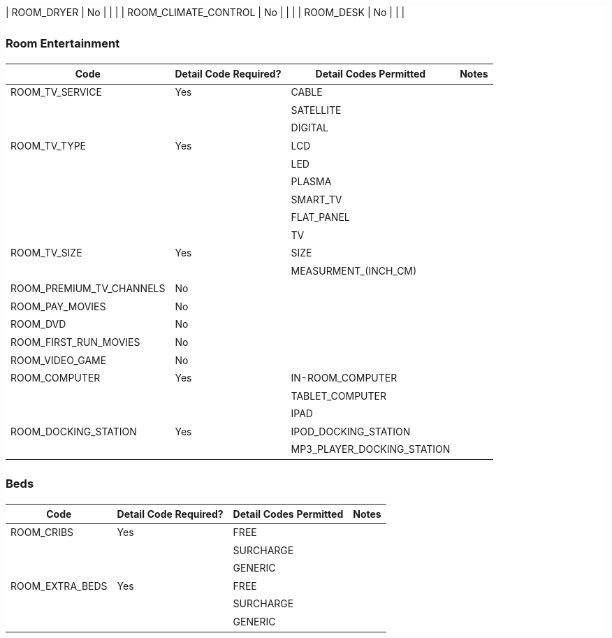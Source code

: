 | ROOM_DRYER | No |  |  |
| ROOM_CLIMATE_CONTROL | No |  |  |
| ROOM_DESK | No |  |  |

<a name="/definitions/room-entertainment"></a>
### Room Entertainment

| Code | Detail Code Required? | Detail Codes Permitted | Notes |
| ---- | --------------------- | ---------------------- | ----- |
| ROOM_TV_SERVICE | Yes  | CABLE |  |
|  |  | SATELLITE |  |
|  |  | DIGITAL |  |
| ROOM_TV_TYPE | Yes  | LCD |  |
|  |  | LED |  |
|  |  | PLASMA |  |
|  |  | SMART_TV |  |
|  |  | FLAT_PANEL |  |
|  |  | TV |  |
| ROOM_TV_SIZE | Yes  | SIZE |  |
|  |  | MEASURMENT_(INCH_CM) |  |
| ROOM_PREMIUM_TV_CHANNELS | No |  |  |
| ROOM_PAY_MOVIES | No |  |  |
| ROOM_DVD | No |  |  |
| ROOM_FIRST_RUN_MOVIES | No |  |  |
| ROOM_VIDEO_GAME | No |  |  |
| ROOM_COMPUTER | Yes  | IN-ROOM_COMPUTER |  |
|  |  | TABLET_COMPUTER |  |
|  |  | IPAD |  |
| ROOM_DOCKING_STATION | Yes  | IPOD_DOCKING_STATION |  |
|  |  | MP3_PLAYER_DOCKING_STATION |  |

<a name="/definitions/beds"></a>
### Beds

| Code | Detail Code Required? | Detail Codes Permitted | Notes |
| ---- | --------------------- | ---------------------- | ----- |
| ROOM_CRIBS | Yes  | FREE |  |
|  |  | SURCHARGE |  |
|  |  | GENERIC |  |
| ROOM_EXTRA_BEDS | Yes  | FREE |  |
|  |  | SURCHARGE |  |
|  |  | GENERIC |  |
